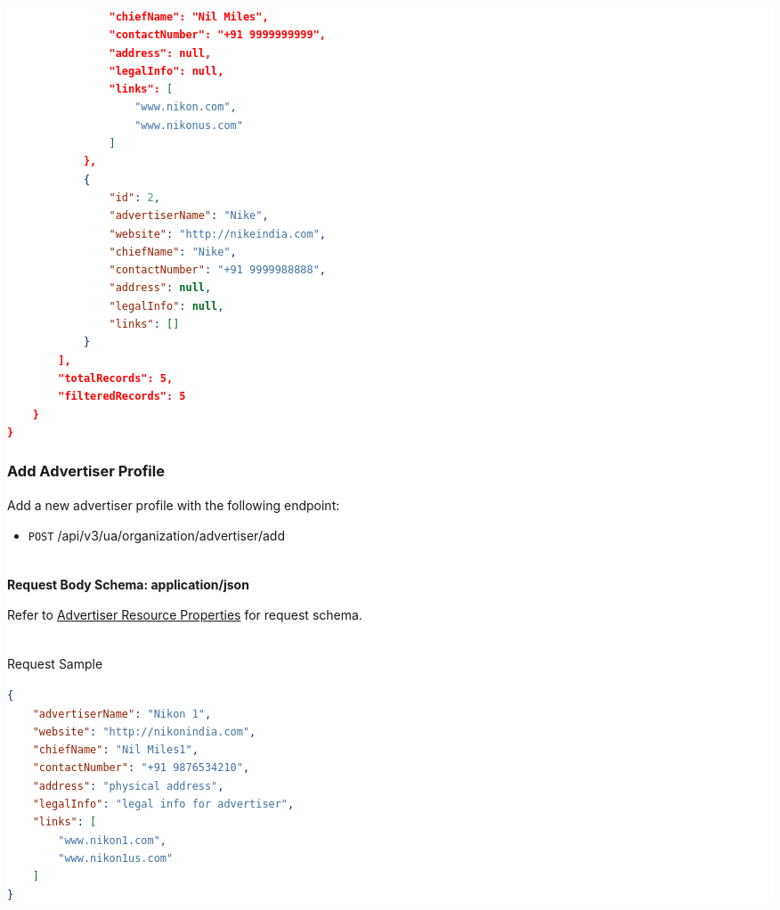 ```json
                "chiefName": "Nil Miles",
                "contactNumber": "+91 9999999999",
                "address": null,
                "legalInfo": null,
                "links": [
                    "www.nikon.com",
                    "www.nikonus.com"
                ]
            },
            {
                "id": 2,
                "advertiserName": "Nike",
                "website": "http://nikeindia.com",
                "chiefName": "Nike",
                "contactNumber": "+91 9999988888",
                "address": null,
                "legalInfo": null,
                "links": []
            }
        ],
        "totalRecords": 5,
        "filteredRecords": 5
    }
}
```

### Add Advertiser Profile

Add a new advertiser profile with the following endpoint:

* `POST` /api/v3/ua/organization/advertiser/add

\
**Request Body Schema: application/json**

Refer to [Advertiser Resource Properties](#advertiser-resource-properties) for request schema.

\
Request Sample

```json
{
    "advertiserName": "Nikon 1",
    "website": "http://nikonindia.com",
    "chiefName": "Nil Miles1",
    "contactNumber": "+91 9876534210",
    "address": "physical address",
    "legalInfo": "legal info for advertiser",
    "links": [
        "www.nikon1.com",
        "www.nikon1us.com"
    ]
}
```

